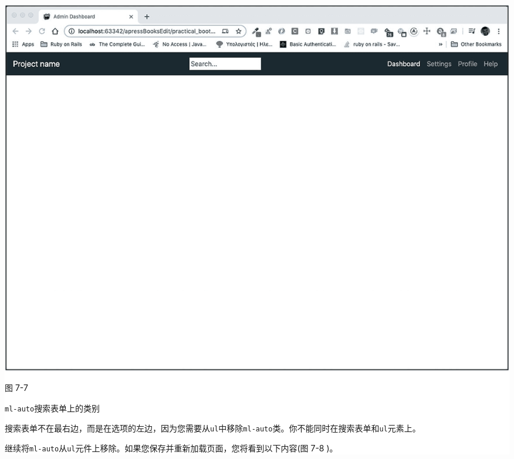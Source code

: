 ![img/497763_1_En_7_Fig7_HTML.jpg](img/497763_1_En_7_Fig7_HTML.jpg)

图 7-7

`ml-auto`搜索表单上的类别

搜索表单不在最右边，而是在选项的左边，因为您需要从`ul`中移除`ml-auto`类。你不能同时在搜索表单和`ul`元素上。

继续将`ml-auto`从`ul`元件上移除。如果您保存并重新加载页面，您将看到以下内容(图 7-8 )。
